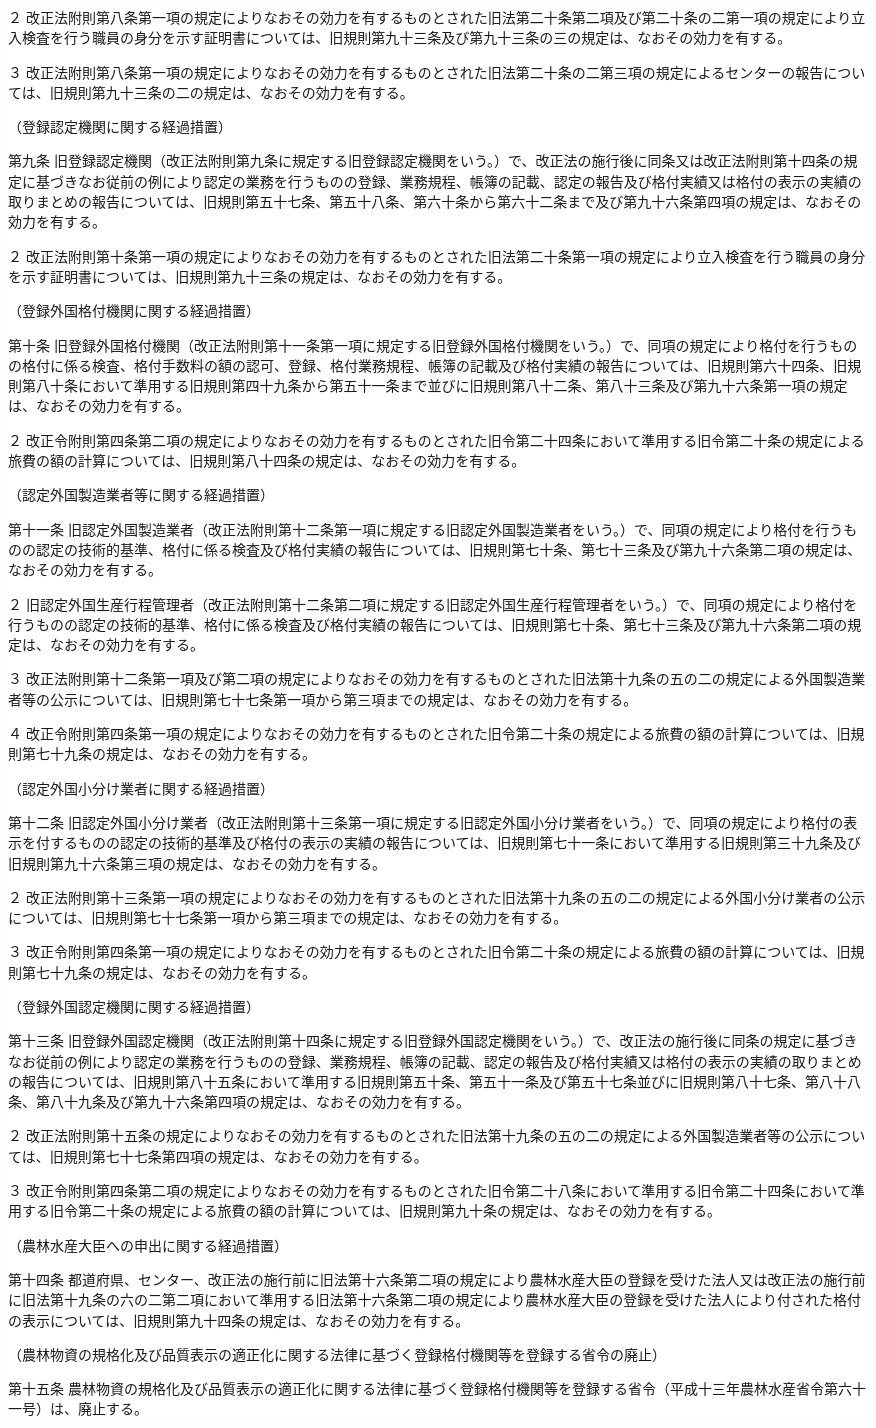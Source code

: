 ２ 改正法附則第八条第一項の規定によりなおその効力を有するものとされた旧法第二十条第二項及び第二十条の二第一項の規定により立入検査を行う職員の身分を示す証明書については、旧規則第九十三条及び第九十三条の三の規定は、なおその効力を有する。

３ 改正法附則第八条第一項の規定によりなおその効力を有するものとされた旧法第二十条の二第三項の規定によるセンターの報告については、旧規則第九十三条の二の規定は、なおその効力を有する。

（登録認定機関に関する経過措置）

第九条 旧登録認定機関（改正法附則第九条に規定する旧登録認定機関をいう。）で、改正法の施行後に同条又は改正法附則第十四条の規定に基づきなお従前の例により認定の業務を行うものの登録、業務規程、帳簿の記載、認定の報告及び格付実績又は格付の表示の実績の取りまとめの報告については、旧規則第五十七条、第五十八条、第六十条から第六十二条まで及び第九十六条第四項の規定は、なおその効力を有する。

２ 改正法附則第十条第一項の規定によりなおその効力を有するものとされた旧法第二十条第一項の規定により立入検査を行う職員の身分を示す証明書については、旧規則第九十三条の規定は、なおその効力を有する。

（登録外国格付機関に関する経過措置）

第十条 旧登録外国格付機関（改正法附則第十一条第一項に規定する旧登録外国格付機関をいう。）で、同項の規定により格付を行うものの格付に係る検査、格付手数料の額の認可、登録、格付業務規程、帳簿の記載及び格付実績の報告については、旧規則第六十四条、旧規則第八十条において準用する旧規則第四十九条から第五十一条まで並びに旧規則第八十二条、第八十三条及び第九十六条第一項の規定は、なおその効力を有する。

２ 改正令附則第四条第二項の規定によりなおその効力を有するものとされた旧令第二十四条において準用する旧令第二十条の規定による旅費の額の計算については、旧規則第八十四条の規定は、なおその効力を有する。

（認定外国製造業者等に関する経過措置）

第十一条 旧認定外国製造業者（改正法附則第十二条第一項に規定する旧認定外国製造業者をいう。）で、同項の規定により格付を行うものの認定の技術的基準、格付に係る検査及び格付実績の報告については、旧規則第七十条、第七十三条及び第九十六条第二項の規定は、なおその効力を有する。

２ 旧認定外国生産行程管理者（改正法附則第十二条第二項に規定する旧認定外国生産行程管理者をいう。）で、同項の規定により格付を行うものの認定の技術的基準、格付に係る検査及び格付実績の報告については、旧規則第七十条、第七十三条及び第九十六条第二項の規定は、なおその効力を有する。

３ 改正法附則第十二条第一項及び第二項の規定によりなおその効力を有するものとされた旧法第十九条の五の二の規定による外国製造業者等の公示については、旧規則第七十七条第一項から第三項までの規定は、なおその効力を有する。

４ 改正令附則第四条第一項の規定によりなおその効力を有するものとされた旧令第二十条の規定による旅費の額の計算については、旧規則第七十九条の規定は、なおその効力を有する。

（認定外国小分け業者に関する経過措置）

第十二条 旧認定外国小分け業者（改正法附則第十三条第一項に規定する旧認定外国小分け業者をいう。）で、同項の規定により格付の表示を付するものの認定の技術的基準及び格付の表示の実績の報告については、旧規則第七十一条において準用する旧規則第三十九条及び旧規則第九十六条第三項の規定は、なおその効力を有する。

２ 改正法附則第十三条第一項の規定によりなおその効力を有するものとされた旧法第十九条の五の二の規定による外国小分け業者の公示については、旧規則第七十七条第一項から第三項までの規定は、なおその効力を有する。

３ 改正令附則第四条第一項の規定によりなおその効力を有するものとされた旧令第二十条の規定による旅費の額の計算については、旧規則第七十九条の規定は、なおその効力を有する。

（登録外国認定機関に関する経過措置）

第十三条 旧登録外国認定機関（改正法附則第十四条に規定する旧登録外国認定機関をいう。）で、改正法の施行後に同条の規定に基づきなお従前の例により認定の業務を行うものの登録、業務規程、帳簿の記載、認定の報告及び格付実績又は格付の表示の実績の取りまとめの報告については、旧規則第八十五条において準用する旧規則第五十条、第五十一条及び第五十七条並びに旧規則第八十七条、第八十八条、第八十九条及び第九十六条第四項の規定は、なおその効力を有する。

２ 改正法附則第十五条の規定によりなおその効力を有するものとされた旧法第十九条の五の二の規定による外国製造業者等の公示については、旧規則第七十七条第四項の規定は、なおその効力を有する。

３ 改正令附則第四条第二項の規定によりなおその効力を有するものとされた旧令第二十八条において準用する旧令第二十四条において準用する旧令第二十条の規定による旅費の額の計算については、旧規則第九十条の規定は、なおその効力を有する。

（農林水産大臣への申出に関する経過措置）

第十四条 都道府県、センター、改正法の施行前に旧法第十六条第二項の規定により農林水産大臣の登録を受けた法人又は改正法の施行前に旧法第十九条の六の二第二項において準用する旧法第十六条第二項の規定により農林水産大臣の登録を受けた法人により付された格付の表示については、旧規則第九十四条の規定は、なおその効力を有する。

（農林物資の規格化及び品質表示の適正化に関する法律に基づく登録格付機関等を登録する省令の廃止）

第十五条 農林物資の規格化及び品質表示の適正化に関する法律に基づく登録格付機関等を登録する省令（平成十三年農林水産省令第六十一号）は、廃止する。
